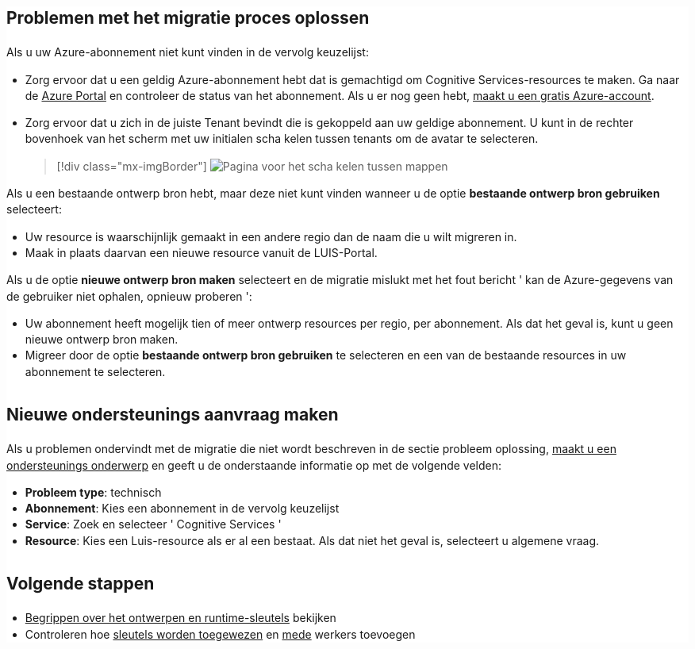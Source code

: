 ## <a name="troubleshooting-the-migration-process"></a>Problemen met het migratie proces oplossen

Als u uw Azure-abonnement niet kunt vinden in de vervolg keuzelijst:
* Zorg ervoor dat u een geldig Azure-abonnement hebt dat is gemachtigd om Cognitive Services-resources te maken. Ga naar de [Azure Portal](https://ms.portal.azure.com) en controleer de status van het abonnement. Als u er nog geen hebt, [maakt u een gratis Azure-account](https://azure.microsoft.com/free/cognitive-services/).
* Zorg ervoor dat u zich in de juiste Tenant bevindt die is gekoppeld aan uw geldige abonnement. U kunt in de rechter bovenhoek van het scherm met uw initialen scha kelen tussen tenants om de avatar te selecteren.

  > [!div class="mx-imgBorder"]
  > ![Pagina voor het scha kelen tussen mappen](./media/migrate-authoring-key/switch-directories.png)

Als u een bestaande ontwerp bron hebt, maar deze niet kunt vinden wanneer u de optie **bestaande ontwerp bron gebruiken** selecteert:
* Uw resource is waarschijnlijk gemaakt in een andere regio dan de naam die u wilt migreren in.
* Maak in plaats daarvan een nieuwe resource vanuit de LUIS-Portal.

Als u de optie **nieuwe ontwerp bron maken** selecteert en de migratie mislukt met het fout bericht ' kan de Azure-gegevens van de gebruiker niet ophalen, opnieuw proberen ':
* Uw abonnement heeft mogelijk tien of meer ontwerp resources per regio, per abonnement. Als dat het geval is, kunt u geen nieuwe ontwerp bron maken.
* Migreer door de optie **bestaande ontwerp bron gebruiken** te selecteren en een van de bestaande resources in uw abonnement te selecteren.

## <a name="create-new-support-request"></a>Nieuwe ondersteunings aanvraag maken

Als u problemen ondervindt met de migratie die niet wordt beschreven in de sectie probleem oplossing, [maakt u een ondersteunings onderwerp](https://portal.azure.com/#blade/Microsoft_Azure_Support/HelpAndSupportBlade/newsupportrequest) en geeft u de onderstaande informatie op met de volgende velden:

   * **Probleem type**: technisch
   * **Abonnement**: Kies een abonnement in de vervolg keuzelijst
   * **Service**: Zoek en selecteer ' Cognitive Services '
   * **Resource**: Kies een Luis-resource als er al een bestaat. Als dat niet het geval is, selecteert u algemene vraag.

## <a name="next-steps"></a>Volgende stappen

* [Begrippen over het ontwerpen en runtime-sleutels](luis-how-to-azure-subscription.md) bekijken
* Controleren hoe [sleutels worden toegewezen](luis-how-to-azure-subscription.md) en [mede](luis-how-to-collaborate.md) werkers toevoegen